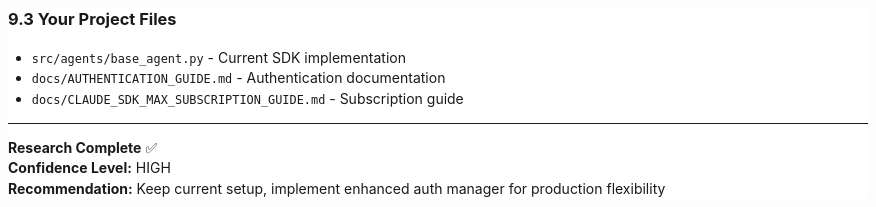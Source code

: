### 9.3 Your Project Files
- `src/agents/base_agent.py` - Current SDK implementation
- `docs/AUTHENTICATION_GUIDE.md` - Authentication documentation
- `docs/CLAUDE_SDK_MAX_SUBSCRIPTION_GUIDE.md` - Subscription guide

---

**Research Complete** ✅  
**Confidence Level:** HIGH  
**Recommendation:** Keep current setup, implement enhanced auth manager for production flexibility

